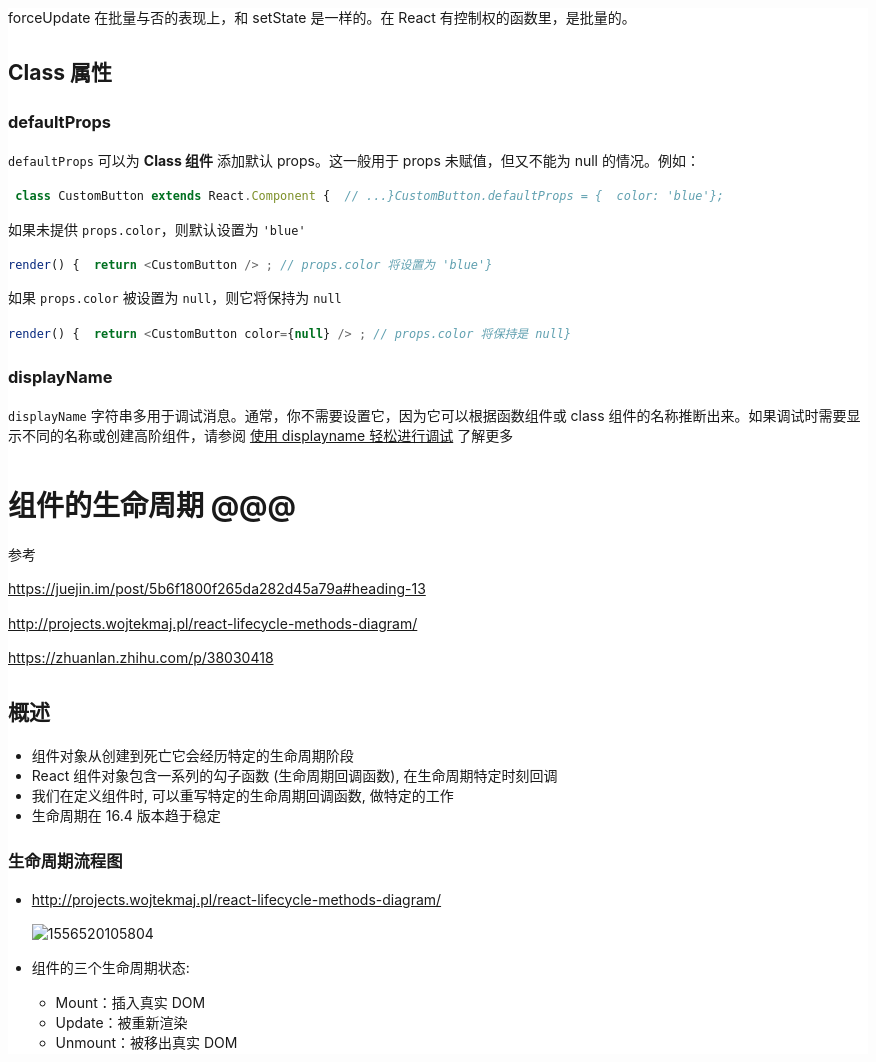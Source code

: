 forceUpdate 在批量与否的表现上，和 setState 是一样的。在 React 有控制权的函数里，是批量的。

## Class 属性

### defaultProps

`defaultProps` 可以为 **Class 组件** 添加默认 props。这一般用于 props 未赋值，但又不能为 null 的情况。例如：

```js
 class CustomButton extends React.Component {  // ...}CustomButton.defaultProps = {  color: 'blue'};
```

如果未提供 `props.color`，则默认设置为 `'blue'`

```js
render() {  return <CustomButton /> ; // props.color 将设置为 'blue'}
```

如果 `props.color` 被设置为 `null`，则它将保持为 `null`

```js
render() {  return <CustomButton color={null} /> ; // props.color 将保持是 null}
```

### displayName

`displayName` 字符串多用于调试消息。通常，你不需要设置它，因为它可以根据函数组件或 class 组件的名称推断出来。如果调试时需要显示不同的名称或创建高阶组件，请参阅 [使用 displayname 轻松进行调试](https://zh-hans.reactjs.org/docs/higher-order-components.html#convention-wrap-the-display-name-for-easy-debugging) 了解更多

# 组件的生命周期 @@@

参考

<https://juejin.im/post/5b6f1800f265da282d45a79a#heading-13>

<http://projects.wojtekmaj.pl/react-lifecycle-methods-diagram/>

<https://zhuanlan.zhihu.com/p/38030418>

## 概述

- 组件对象从创建到死亡它会经历特定的生命周期阶段
- React 组件对象包含一系列的勾子函数 (生命周期回调函数), 在生命周期特定时刻回调
- 我们在定义组件时, 可以重写特定的生命周期回调函数, 做特定的工作
- 生命周期在 16.4 版本趋于稳定

### 生命周期流程图

- <http://projects.wojtekmaj.pl/react-lifecycle-methods-diagram/>

    ![1556520105804](/img/user/programming/font-end/framework/react/react-basic/1556520105804.png)

- 组件的三个生命周期状态:
  - Mount：插入真实 DOM
  - Update：被重新渲染
  - Unmount：被移出真实 DOM
